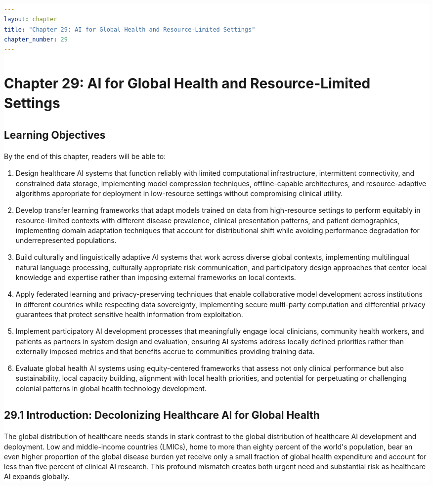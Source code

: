 ```yaml
---
layout: chapter
title: "Chapter 29: AI for Global Health and Resource-Limited Settings"
chapter_number: 29
---
```



# Chapter 29: AI for Global Health and Resource-Limited Settings

## Learning Objectives

By the end of this chapter, readers will be able to:

1. Design healthcare AI systems that function reliably with limited computational infrastructure, intermittent connectivity, and constrained data storage, implementing model compression techniques, offline-capable architectures, and resource-adaptive algorithms appropriate for deployment in low-resource settings without compromising clinical utility.

2. Develop transfer learning frameworks that adapt models trained on data from high-resource settings to perform equitably in resource-limited contexts with different disease prevalence, clinical presentation patterns, and patient demographics, implementing domain adaptation techniques that account for distributional shift while avoiding performance degradation for underrepresented populations.

3. Build culturally and linguistically adaptive AI systems that work across diverse global contexts, implementing multilingual natural language processing, culturally appropriate risk communication, and participatory design approaches that center local knowledge and expertise rather than imposing external frameworks on local contexts.

4. Apply federated learning and privacy-preserving techniques that enable collaborative model development across institutions in different countries while respecting data sovereignty, implementing secure multi-party computation and differential privacy guarantees that protect sensitive health information from exploitation.

5. Implement participatory AI development processes that meaningfully engage local clinicians, community health workers, and patients as partners in system design and evaluation, ensuring AI systems address locally defined priorities rather than externally imposed metrics and that benefits accrue to communities providing training data.

6. Evaluate global health AI systems using equity-centered frameworks that assess not only clinical performance but also sustainability, local capacity building, alignment with local health priorities, and potential for perpetuating or challenging colonial patterns in global health technology development.

## 29.1 Introduction: Decolonizing Healthcare AI for Global Health

The global distribution of healthcare needs stands in stark contrast to the global distribution of healthcare AI development and deployment. Low and middle-income countries (LMICs), home to more than eighty percent of the world's population, bear an even higher proportion of the global disease burden yet receive only a small fraction of global health expenditure and account for less than five percent of clinical AI research. This profound mismatch creates both urgent need and substantial risk as healthcare AI expands globally.
